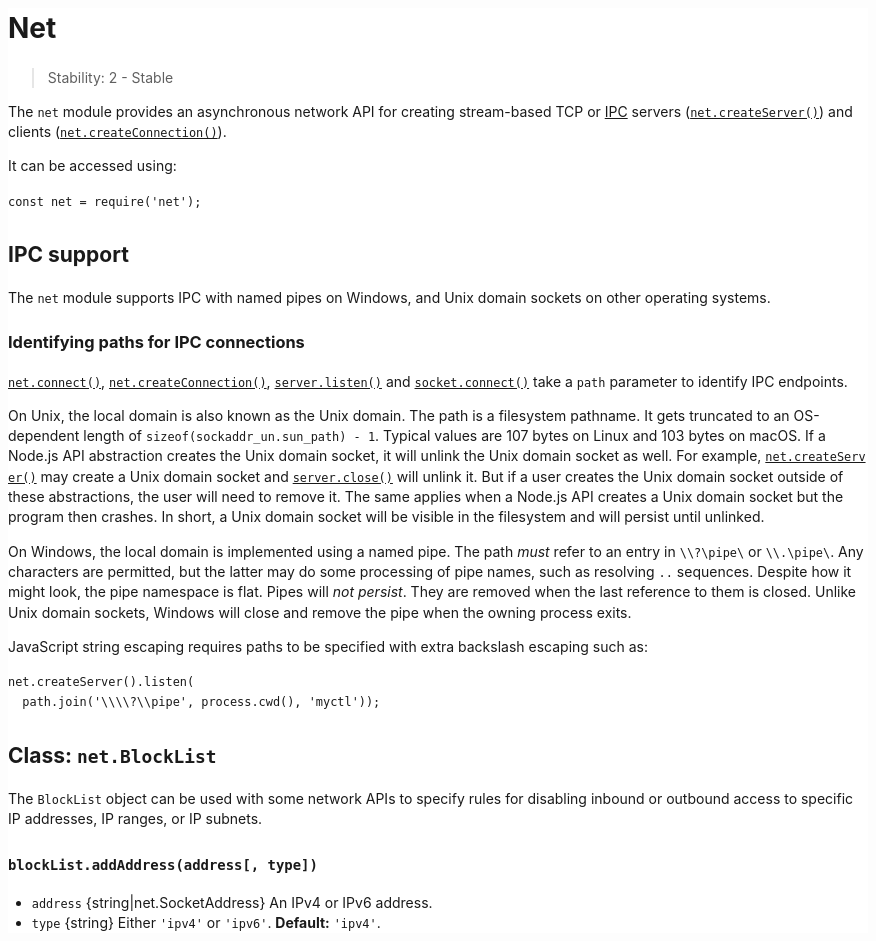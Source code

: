 # Net

> Stability: 2 - Stable

The `net` module provides an asynchronous network API for creating stream-based TCP or [IPC](#net_ipc_support) servers ([`net.createServer()`](#net_net_createserver_options_connectionlistener)) and clients ([`net.createConnection()`](#net_net_createconnection)).

It can be accessed using:

    const net = require('net');

## IPC support

The `net` module supports IPC with named pipes on Windows, and Unix domain sockets on other operating systems.

### Identifying paths for IPC connections

[`net.connect()`](#net_net_connect), [`net.createConnection()`](#net_net_createconnection), [`server.listen()`](#net_server_listen) and [`socket.connect()`](#net_socket_connect) take a `path` parameter to identify IPC endpoints.

On Unix, the local domain is also known as the Unix domain. The path is a filesystem pathname. It gets truncated to an OS-dependent length of `sizeof(sockaddr_un.sun_path) - 1`. Typical values are 107 bytes on Linux and 103 bytes on macOS. If a Node.js API abstraction creates the Unix domain socket, it will unlink the Unix domain socket as well. For example, [`net.createServer()`](#net_net_createserver_options_connectionlistener) may create a Unix domain socket and [`server.close()`](#net_server_close_callback) will unlink it. But if a user creates the Unix domain socket outside of these abstractions, the user will need to remove it. The same applies when a Node.js API creates a Unix domain socket but the program then crashes. In short, a Unix domain socket will be visible in the filesystem and will persist until unlinked.

On Windows, the local domain is implemented using a named pipe. The path _must_ refer to an entry in `\\?\pipe\` or `\\.\pipe\`. Any characters are permitted, but the latter may do some processing of pipe names, such as resolving `..` sequences. Despite how it might look, the pipe namespace is flat. Pipes will _not persist_. They are removed when the last reference to them is closed. Unlike Unix domain sockets, Windows will close and remove the pipe when the owning process exits.

JavaScript string escaping requires paths to be specified with extra backslash escaping such as:

    net.createServer().listen(
      path.join('\\\\?\\pipe', process.cwd(), 'myctl'));

## Class: `net.BlockList`

The `BlockList` object can be used with some network APIs to specify rules for disabling inbound or outbound access to specific IP addresses, IP ranges, or IP subnets.

### `blockList.addAddress(address[, type])`

- `address` {string|net.SocketAddress} An IPv4 or IPv6 address.
- `type` {string} Either `'ipv4'` or `'ipv6'`. **Default:** `'ipv4'`.
